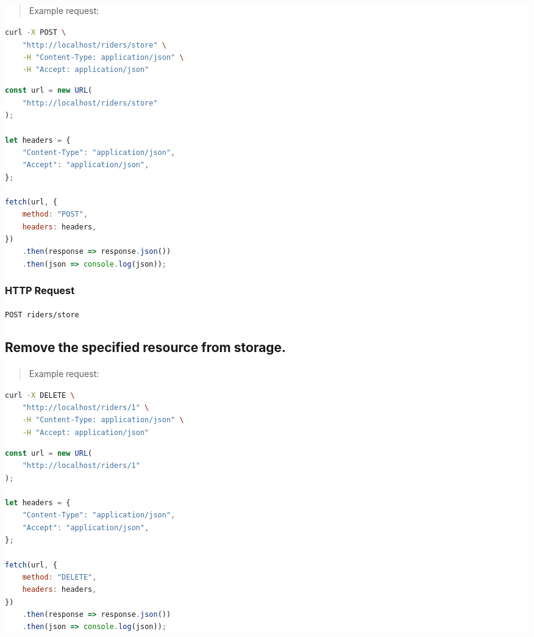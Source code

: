 > Example request:

```bash
curl -X POST \
    "http://localhost/riders/store" \
    -H "Content-Type: application/json" \
    -H "Accept: application/json"
```

```javascript
const url = new URL(
    "http://localhost/riders/store"
);

let headers = {
    "Content-Type": "application/json",
    "Accept": "application/json",
};

fetch(url, {
    method: "POST",
    headers: headers,
})
    .then(response => response.json())
    .then(json => console.log(json));
```



### HTTP Request
`POST riders/store`





## Remove the specified resource from storage.

> Example request:

```bash
curl -X DELETE \
    "http://localhost/riders/1" \
    -H "Content-Type: application/json" \
    -H "Accept: application/json"
```

```javascript
const url = new URL(
    "http://localhost/riders/1"
);

let headers = {
    "Content-Type": "application/json",
    "Accept": "application/json",
};

fetch(url, {
    method: "DELETE",
    headers: headers,
})
    .then(response => response.json())
    .then(json => console.log(json));
```
